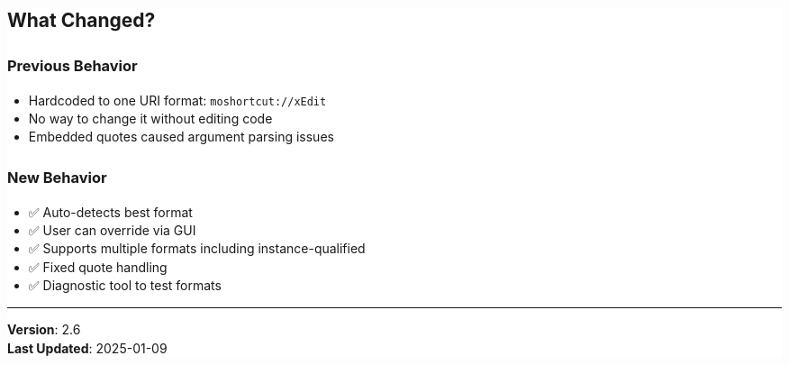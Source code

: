 
## What Changed?

### Previous Behavior
- Hardcoded to one URI format: `moshortcut://xEdit`
- No way to change it without editing code
- Embedded quotes caused argument parsing issues

### New Behavior
- ✅ Auto-detects best format
- ✅ User can override via GUI
- ✅ Supports multiple formats including instance-qualified
- ✅ Fixed quote handling
- ✅ Diagnostic tool to test formats

---

**Version**: 2.6  
**Last Updated**: 2025-01-09
